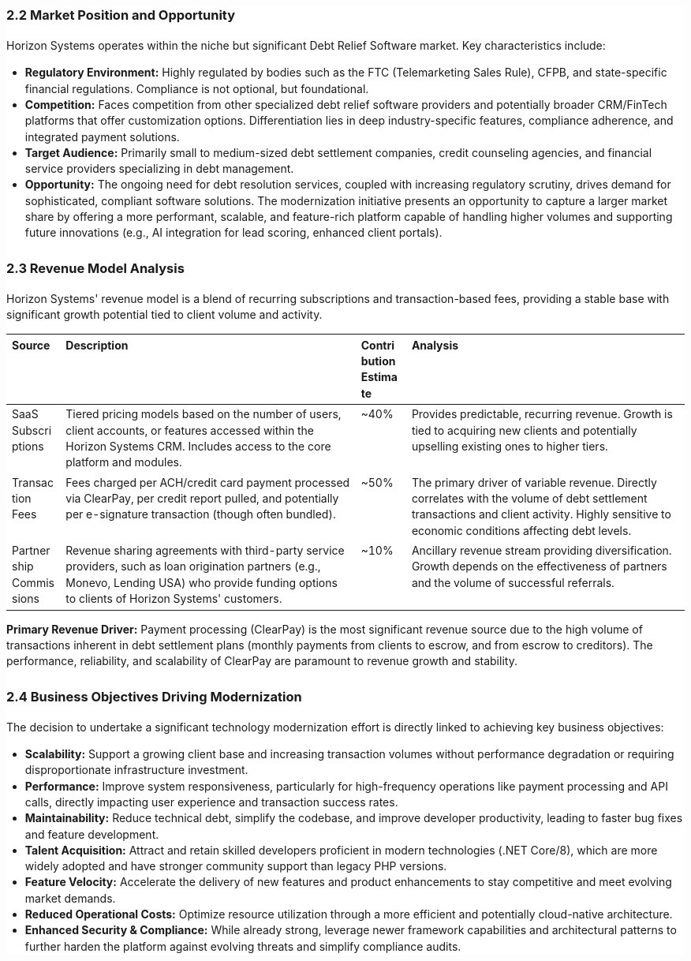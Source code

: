 ### 2.2 Market Position and Opportunity

Horizon Systems operates within the niche but significant Debt Relief Software market. Key characteristics include:

  * **Regulatory Environment:** Highly regulated by bodies such as the FTC (Telemarketing Sales Rule), CFPB, and state-specific financial regulations. Compliance is not optional, but foundational.
  * **Competition:** Faces competition from other specialized debt relief software providers and potentially broader CRM/FinTech platforms that offer customization options. Differentiation lies in deep industry-specific features, compliance adherence, and integrated payment solutions.
  * **Target Audience:** Primarily small to medium-sized debt settlement companies, credit counseling agencies, and financial service providers specializing in debt management.
  * **Opportunity:** The ongoing need for debt resolution services, coupled with increasing regulatory scrutiny, drives demand for sophisticated, compliant software solutions. The modernization initiative presents an opportunity to capture a larger market share by offering a more performant, scalable, and feature-rich platform capable of handling higher volumes and supporting future innovations (e.g., AI integration for lead scoring, enhanced client portals).

### 2.3 Revenue Model Analysis

Horizon Systems' revenue model is a blend of recurring subscriptions and transaction-based fees, providing a stable base with significant growth potential tied to client volume and activity.

| Source                  | Description                                                                                                                                                                | Contribution Estimate | Analysis                                                                                                                                                                                                                            |
| :---------------------- | :------------------------------------------------------------------------------------------------------------------------------------------------------------------------- | :-------------------- | :-------------------------------------------------------------------------------------------------------------------------------------------------------------------------------------------------------------------------------------------------- |
| SaaS Subscriptions      | Tiered pricing models based on the number of users, client accounts, or features accessed within the Horizon Systems CRM. Includes access to the core platform and modules. | \~40%                  | Provides predictable, recurring revenue. Growth is tied to acquiring new clients and potentially upselling existing ones to higher tiers.                                                                                                              |
| Transaction Fees        | Fees charged per ACH/credit card payment processed via ClearPay, per credit report pulled, and potentially per e-signature transaction (though often bundled).              | \~50%                  | The primary driver of variable revenue. Directly correlates with the volume of debt settlement transactions and client activity. Highly sensitive to economic conditions affecting debt levels.                                                    |
| Partnership Commissions | Revenue sharing agreements with third-party service providers, such as loan origination partners (e.g., Monevo, Lending USA) who provide funding options to clients of Horizon Systems' customers. | \~10%                  | Ancillary revenue stream providing diversification. Growth depends on the effectiveness of partners and the volume of successful referrals.                                                                                                           |

**Primary Revenue Driver:** Payment processing (ClearPay) is the most significant revenue source due to the high volume of transactions inherent in debt settlement plans (monthly payments from clients to escrow, and from escrow to creditors). The performance, reliability, and scalability of ClearPay are paramount to revenue growth and stability.

### 2.4 Business Objectives Driving Modernization

The decision to undertake a significant technology modernization effort is directly linked to achieving key business objectives:

  * **Scalability:** Support a growing client base and increasing transaction volumes without performance degradation or requiring disproportionate infrastructure investment.
  * **Performance:** Improve system responsiveness, particularly for high-frequency operations like payment processing and API calls, directly impacting user experience and transaction success rates.
  * **Maintainability:** Reduce technical debt, simplify the codebase, and improve developer productivity, leading to faster bug fixes and feature development.
  * **Talent Acquisition:** Attract and retain skilled developers proficient in modern technologies (.NET Core/8), which are more widely adopted and have stronger community support than legacy PHP versions.
  * **Feature Velocity:** Accelerate the delivery of new features and product enhancements to stay competitive and meet evolving market demands.
  * **Reduced Operational Costs:** Optimize resource utilization through a more efficient and potentially cloud-native architecture.
  * **Enhanced Security & Compliance:** While already strong, leverage newer framework capabilities and architectural patterns to further harden the platform against evolving threats and simplify compliance audits.
